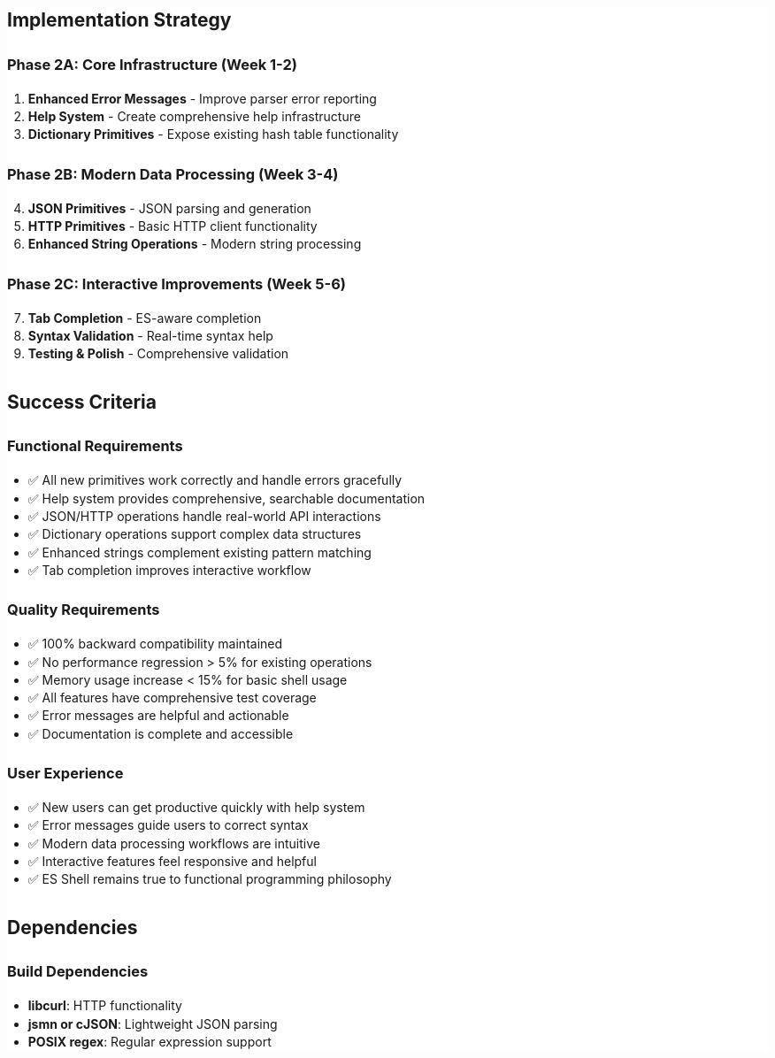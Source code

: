 ## Implementation Strategy

### Phase 2A: Core Infrastructure (Week 1-2)
1. **Enhanced Error Messages** - Improve parser error reporting
2. **Help System** - Create comprehensive help infrastructure
3. **Dictionary Primitives** - Expose existing hash table functionality

### Phase 2B: Modern Data Processing (Week 3-4)  
4. **JSON Primitives** - JSON parsing and generation
5. **HTTP Primitives** - Basic HTTP client functionality
6. **Enhanced String Operations** - Modern string processing

### Phase 2C: Interactive Improvements (Week 5-6)
7. **Tab Completion** - ES-aware completion
8. **Syntax Validation** - Real-time syntax help
9. **Testing & Polish** - Comprehensive validation

## Success Criteria

### Functional Requirements
- ✅ All new primitives work correctly and handle errors gracefully
- ✅ Help system provides comprehensive, searchable documentation
- ✅ JSON/HTTP operations handle real-world API interactions
- ✅ Dictionary operations support complex data structures
- ✅ Enhanced strings complement existing pattern matching
- ✅ Tab completion improves interactive workflow

### Quality Requirements  
- ✅ 100% backward compatibility maintained
- ✅ No performance regression > 5% for existing operations
- ✅ Memory usage increase < 15% for basic shell usage
- ✅ All features have comprehensive test coverage
- ✅ Error messages are helpful and actionable
- ✅ Documentation is complete and accessible

### User Experience
- ✅ New users can get productive quickly with help system
- ✅ Error messages guide users to correct syntax
- ✅ Modern data processing workflows are intuitive
- ✅ Interactive features feel responsive and helpful
- ✅ ES Shell remains true to functional programming philosophy

## Dependencies

### Build Dependencies
- **libcurl**: HTTP functionality
- **jsmn or cJSON**: Lightweight JSON parsing
- **POSIX regex**: Regular expression support
